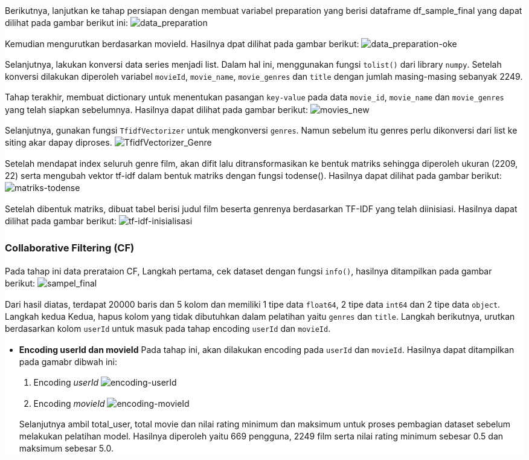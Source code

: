 Berikutnya, lanjutkan ke tahap persiapan dengan membuat variabel preparation yang berisi dataframe df_sample_final yang dapat dilihat pada gambar berikut ini:
![data_preparation](https://github.com/user-attachments/assets/c8f1c6d6-0ee7-4e89-8522-dbe823d39d2d)

Kemudian mengurutkan berdasarkan movieId. Hasilnya dpat dilihat pada gambar berikut:
![data_preparation-oke](https://github.com/user-attachments/assets/6274052a-70c7-4057-9168-a1541f167b31)

Selanjutnya, lakukan konversi data series menjadi list. Dalam hal ini, menggunakan fungsi `tolist()` dari library `numpy`. Setelah konversi dilakukan diperoleh variabel `movieId`, `movie_name`, `movie_genres` dan `title` dengan jumlah masing-masing sebanyak 2249.

Tahap terakhir, membuat dictionary untuk menentukan pasangan `key-value` pada data `movie_id`, `movie_name` dan `movie_genres` yang telah siapkan sebelumnya. Hasilnya dapat dilihat pada gambar berikut:
![movies_new](https://github.com/user-attachments/assets/c0cffc9b-1c3e-47bd-bf48-bf593ee693fd)

Selanjutnya, gunakan fungsi `TfidfVectorizer` untuk mengkonversi `genres`. Namun sebelum itu genres perlu dikonversi dari list ke siting akar dapay diproses.
![TfidfVectorizer_Genre](https://github.com/user-attachments/assets/b2d91377-89ce-4d14-9320-1ca8bb81bd35)

Setelah mendapat index seluruh genre film, akan difit lalu ditransformasikan ke bentuk matriks sehingga diperoleh ukuran (2209, 22) serta mengubah vektor tf-idf dalam bentuk matriks dengan fungsi todense(). Hasilnya dapat dilihat pada gambar berikut:
![matriks-todense](https://github.com/user-attachments/assets/117ea224-6b56-4004-be29-7522186e3aa3)

Setelah dibentuk matriks, dibuat tabel berisi judul film beserta genrenya berdasarkan TF-IDF yang telah diinisiasi. Hasilnya dapat dilihat pada gambar berikut:
![tf-idf-inisialisasi](https://github.com/user-attachments/assets/1df15f7b-d5f4-4924-8c07-87a7f34fd7ed)

### Collaborative Filtering (CF)
Pada tahap ini data prerataion CF, Langkah pertama, cek dataset dengan fungsi `info()`, hasilnya ditampilkan pada gambar berikut:
![sampel_final](https://github.com/user-attachments/assets/f3083afc-7726-40d1-92c9-edd5e6ec6c66)

Dari hasil diatas, terdapat 20000 baris dan 5 kolom dan memiliki 1 tipe data `float64`, 2 tipe data `int64` dan 2 tipe data `object`. Langkah kedua Kedua, hapus kolom yang tidak dibutuhkan dalam pelatihan yaitu `genres` dan `title`. Langkah berikutnya, urutkan berdasarkan kolom `userId` untuk  masuk pada tahap encoding `userId` dan `movieId`.

* **Encoding userId dan movieId**
    Pada tahap ini, akan dilakukan encoding pada `userId` dan `movieId`. Hasilnya dapat ditampilkan pada gamabr dibwah ini:
    1. Encoding *userId*
    ![encoding-userId](https://github.com/user-attachments/assets/27480e28-4989-4924-a6ad-79b74b46005b)

    2. Encoding *movieId*
    ![encoding-movieId](https://github.com/user-attachments/assets/a97e82cb-f8b3-48f8-b0bc-079eecd74244)

    Selanjutnya ambil total_user, total movie dan nilai rating minimum dan maksimum untuk proses pembagian dataset sebelum melakukan pelatihan model. Hasilnya diperoleh yaitu 669 pengguna, 2249 film serta nilai rating minimum sebesar 0.5 dan maksimum sebesar 5.0.
